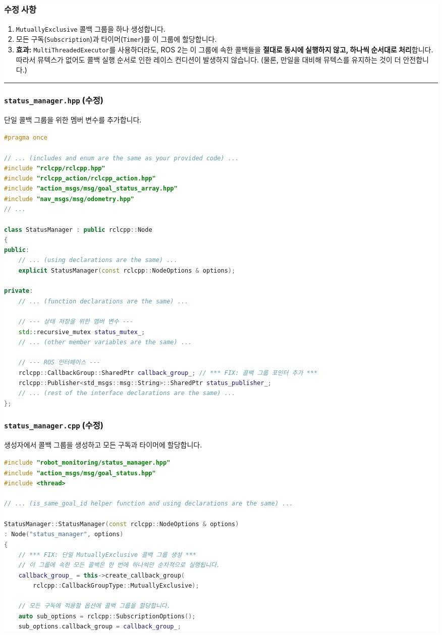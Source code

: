 ### 수정 사항

1.  `MutuallyExclusive` 콜백 그룹을 하나 생성합니다.
2.  모든 구독(`Subscription`)과 타이머(`Timer`)를 이 그룹에 할당합니다.
3.  **효과:** `MultiThreadedExecutor`를 사용하더라도, ROS 2는 이 그룹에 속한 콜백들을 **절대로 동시에 실행하지 않고, 하나씩 순서대로 처리**합니다. 따라서 뮤텍스가 없어도 콜백 실행 순서로 인한 레이스 컨디션이 발생하지 않습니다. (물론, 만일을 대비해 뮤텍스를 유지하는 것이 더 안전합니다.)

-----

### `status_manager.hpp` (수정)

단일 콜백 그룹을 위한 멤버 변수를 추가합니다.

```cpp
#pragma once

// ... (includes and enum are the same as your provided code) ...
#include "rclcpp/rclcpp.hpp"
#include "rclcpp_action/rclcpp_action.hpp"
#include "action_msgs/msg/goal_status_array.hpp"
#include "nav_msgs/msg/odometry.hpp"
// ...

class StatusManager : public rclcpp::Node
{
public:
    // ... (using declarations are the same) ...
    explicit StatusManager(const rclcpp::NodeOptions & options);

private:
    // ... (function declarations are the same) ...

    // --- 상태 저장을 위한 멤버 변수 ---
    std::recursive_mutex status_mutex_;
    // ... (other member variables are the same) ...

    // --- ROS 인터페이스 ---
    rclcpp::CallbackGroup::SharedPtr callback_group_; // *** FIX: 콜백 그룹 포인터 추가 ***
    rclcpp::Publisher<std_msgs::msg::String>::SharedPtr status_publisher_;
    // ... (rest of the interface declarations are the same) ...
};
```

### `status_manager.cpp` (수정)

생성자에서 콜백 그룹을 생성하고 모든 구독과 타이머에 할당합니다.

```cpp
#include "robot_monitoring/status_manager.hpp"
#include "action_msgs/msg/goal_status.hpp"
#include <thread>

// ... (is_same_goal_id helper function and using declarations are the same) ...

StatusManager::StatusManager(const rclcpp::NodeOptions & options)
: Node("status_manager", options)
{
    // *** FIX: 단일 MutuallyExclusive 콜백 그룹 생성 ***
    // 이 그룹에 속한 모든 콜백은 한 번에 하나씩만 순차적으로 실행됩니다.
    callback_group_ = this->create_callback_group(
        rclcpp::CallbackGroupType::MutuallyExclusive);

    // 모든 구독에 적용할 옵션에 콜백 그룹을 할당합니다.
    auto sub_options = rclcpp::SubscriptionOptions();
    sub_options.callback_group = callback_group_;
```